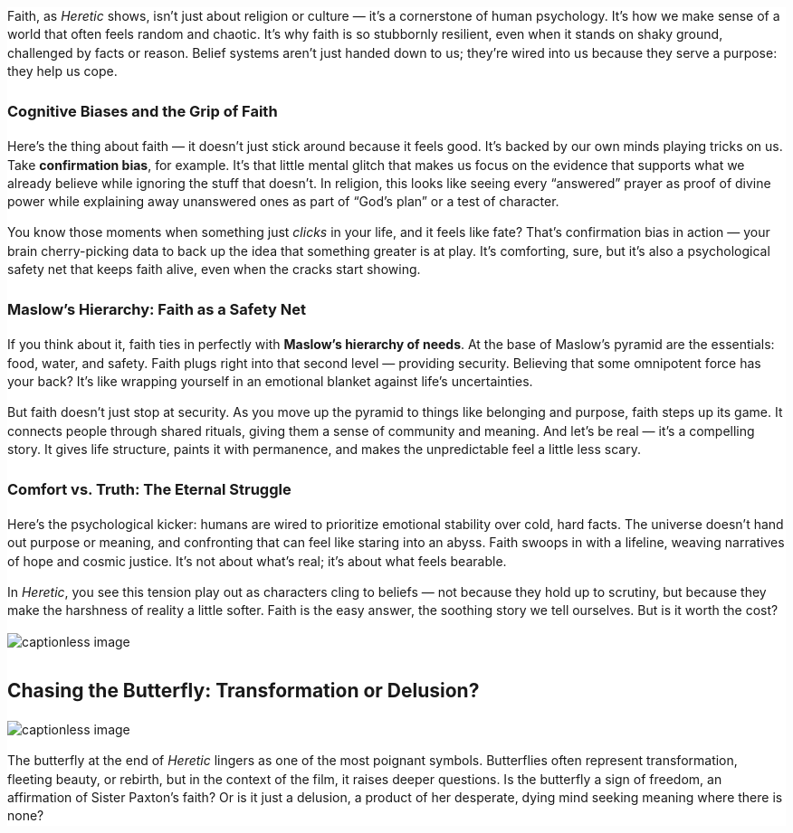 Faith, as _Heretic_ shows, isn’t just about religion or culture — it’s a cornerstone of human psychology. It’s how we make sense of a world that often feels random and chaotic. It’s why faith is so stubbornly resilient, even when it stands on shaky ground, challenged by facts or reason. Belief systems aren’t just handed down to us; they’re wired into us because they serve a purpose: they help us cope.

### Cognitive Biases and the Grip of Faith

Here’s the thing about faith — it doesn’t just stick around because it feels good. It’s backed by our own minds playing tricks on us. Take **confirmation bias**, for example. It’s that little mental glitch that makes us focus on the evidence that supports what we already believe while ignoring the stuff that doesn’t. In religion, this looks like seeing every “answered” prayer as proof of divine power while explaining away unanswered ones as part of “God’s plan” or a test of character.

You know those moments when something just _clicks_ in your life, and it feels like fate? That’s confirmation bias in action — your brain cherry-picking data to back up the idea that something greater is at play. It’s comforting, sure, but it’s also a psychological safety net that keeps faith alive, even when the cracks start showing.

### Maslow’s Hierarchy: Faith as a Safety Net

If you think about it, faith ties in perfectly with **Maslow’s hierarchy of needs**. At the base of Maslow’s pyramid are the essentials: food, water, and safety. Faith plugs right into that second level — providing security. Believing that some omnipotent force has your back? It’s like wrapping yourself in an emotional blanket against life’s uncertainties.

But faith doesn’t just stop at security. As you move up the pyramid to things like belonging and purpose, faith steps up its game. It connects people through shared rituals, giving them a sense of community and meaning. And let’s be real — it’s a compelling story. It gives life structure, paints it with permanence, and makes the unpredictable feel a little less scary.

### Comfort vs. Truth: The Eternal Struggle

Here’s the psychological kicker: humans are wired to prioritize emotional stability over cold, hard facts. The universe doesn’t hand out purpose or meaning, and confronting that can feel like staring into an abyss. Faith swoops in with a lifeline, weaving narratives of hope and cosmic justice. It’s not about what’s real; it’s about what feels bearable.

In _Heretic_, you see this tension play out as characters cling to beliefs — not because they hold up to scrutiny, but because they make the harshness of reality a little softer. Faith is the easy answer, the soothing story we tell ourselves. But is it worth the cost?

![captionless image](https://miro.medium.com/v2/resize:fit:1400/format:webp/1*70RxDXikxT4i1NHlZ6LMQQ.png)

Chasing the Butterfly: Transformation or Delusion?
--------------------------------------------------

![captionless image](https://miro.medium.com/v2/resize:fit:1400/format:webp/1*FrK93Ab3CYY70ZNhzq7fpg.png)

The butterfly at the end of _Heretic_ lingers as one of the most poignant symbols. Butterflies often represent transformation, fleeting beauty, or rebirth, but in the context of the film, it raises deeper questions. Is the butterfly a sign of freedom, an affirmation of Sister Paxton’s faith? Or is it just a delusion, a product of her desperate, dying mind seeking meaning where there is none?
